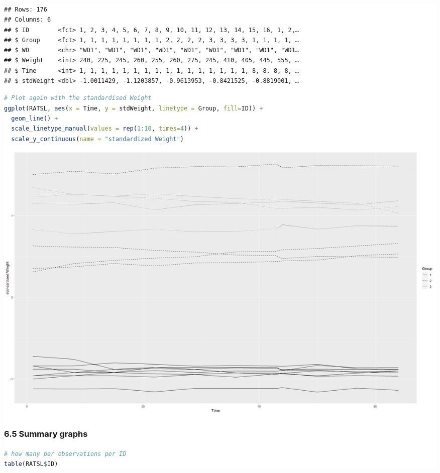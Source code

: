 ```
## Rows: 176
## Columns: 6
## $ ID        <fct> 1, 2, 3, 4, 5, 6, 7, 8, 9, 10, 11, 12, 13, 14, 15, 16, 1, 2,…
## $ Group     <fct> 1, 1, 1, 1, 1, 1, 1, 1, 2, 2, 2, 2, 3, 3, 3, 3, 1, 1, 1, 1, …
## $ WD        <chr> "WD1", "WD1", "WD1", "WD1", "WD1", "WD1", "WD1", "WD1", "WD1…
## $ Weight    <int> 240, 225, 245, 260, 255, 260, 275, 245, 410, 405, 445, 555, …
## $ Time      <int> 1, 1, 1, 1, 1, 1, 1, 1, 1, 1, 1, 1, 1, 1, 1, 1, 8, 8, 8, 8, …
## $ stdWeight <dbl> -1.0011429, -1.1203857, -0.9613953, -0.8421525, -0.8819001, …
```

```r
# Plot again with the standardised Weight
ggplot(RATSL, aes(x = Time, y = stdWeight, linetype = Group, fill=ID)) +
  geom_line() +
  scale_linetype_manual(values = rep(1:10, times=4)) +
  scale_y_continuous(name = "standardized Weight")
```

<img src="index_files/figure-html/unnamed-chunk-112-1.png" width="1728cm" />


### 6.5 Summary graphs



```r
# how many per observations per ID
table(RATSL$ID)
```
